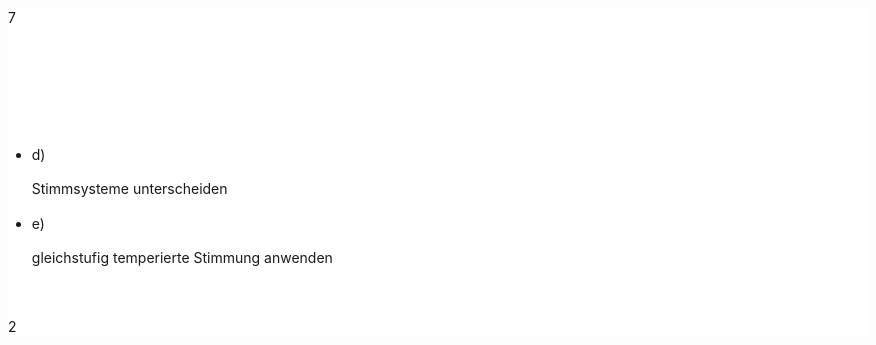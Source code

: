 </td>

<td style="border-right: 0.5pt solid ; border-bottom: 0.5pt solid ; " align="center" valign="middle" charoff="50">

7

</td>

<td style="border-bottom: 0.5pt solid ; " align="center" valign="top" charoff="50">

 

</td>

</tr>

<tr>

<td style="border-right: 0.5pt solid ; border-bottom: 0.5pt solid ; " align="center" valign="top" charoff="50">

 

</td>

<td style="border-right: 0.5pt solid ; border-bottom: 0.5pt solid ; " align="left" valign="top" charoff="50">

 

</td>

<td style="border-right: 0.5pt solid ; border-bottom: 0.5pt solid ; " align="left" valign="top" charoff="50">

  - d)
    
    <div style="">
    
    Stimmsysteme unterscheiden
    
    </div>

  - e)
    
    <div style="">
    
    gleichstufig temperierte Stimmung anwenden
    
    </div>

</td>

<td style="border-right: 0.5pt solid ; border-bottom: 0.5pt solid ; " align="center" valign="top" charoff="50">

 

</td>

<td style="border-bottom: 0.5pt solid ; " align="center" valign="middle" charoff="50">

2

</td>
